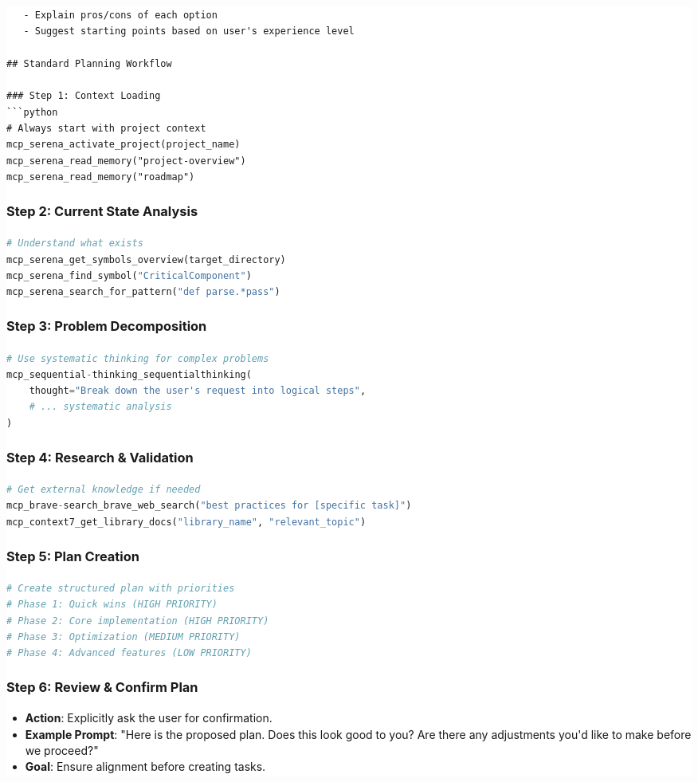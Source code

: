 ```
   - Explain pros/cons of each option
   - Suggest starting points based on user's experience level

## Standard Planning Workflow

### Step 1: Context Loading
```python
# Always start with project context
mcp_serena_activate_project(project_name)
mcp_serena_read_memory("project-overview")
mcp_serena_read_memory("roadmap")
```

### Step 2: Current State Analysis
```python
# Understand what exists
mcp_serena_get_symbols_overview(target_directory)
mcp_serena_find_symbol("CriticalComponent")
mcp_serena_search_for_pattern("def parse.*pass")
```

### Step 3: Problem Decomposition
```python
# Use systematic thinking for complex problems
mcp_sequential-thinking_sequentialthinking(
    thought="Break down the user's request into logical steps",
    # ... systematic analysis
)
```

### Step 4: Research & Validation
```python
# Get external knowledge if needed
mcp_brave-search_brave_web_search("best practices for [specific task]")
mcp_context7_get_library_docs("library_name", "relevant_topic")
```

### Step 5: Plan Creation
```python
# Create structured plan with priorities
# Phase 1: Quick wins (HIGH PRIORITY)
# Phase 2: Core implementation (HIGH PRIORITY)  
# Phase 3: Optimization (MEDIUM PRIORITY)
# Phase 4: Advanced features (LOW PRIORITY)
```

### Step 6: Review & Confirm Plan
- **Action**: Explicitly ask the user for confirmation.
- **Example Prompt**: "Here is the proposed plan. Does this look good to you? Are there any adjustments you'd like to make before we proceed?"
- **Goal**: Ensure alignment before creating tasks.
